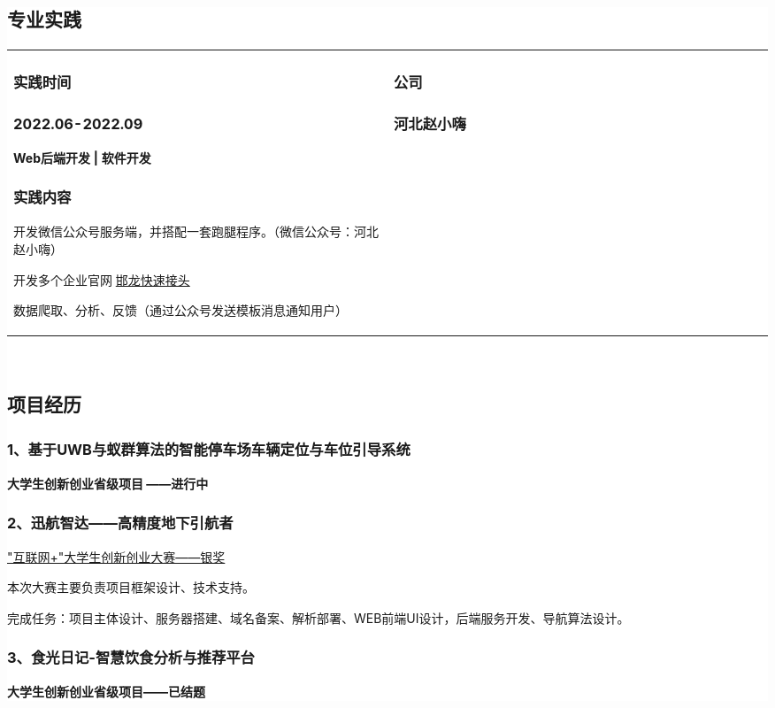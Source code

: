 
## 专业实践  
<table><tr><td valign="top" width="50%">



### 实践时间  
### 2022.06-2022.09  
  

**Web后端开发 | 软件开发**  
  



### 实践内容  
开发微信公众号服务端，并搭配一套跑腿程序。（微信公众号：河北赵小嗨）

开发多个企业官网  [邯龙快速接头](https://www.hanlongjtc.com/)

数据爬取、分析、反馈（通过公众号发送模板消息通知用户）  


</td><td valign="top" width="50%">



### 公司  
### **河北赵小嗨**  


</td></tr></table>  

<br/>  


## 项目经历  


### 1、基于UWB与蚁群算法的智能停车场车辆定位与车位引导系统  
**大学生创新创业省级项目 ——进行中**  
  



### 2、迅航智达——高精度地下引航者  
["互联网+"大学生创新创业大赛——银奖 ](https://xunhangzhida.com/)  
  

本次大赛主要负责项目框架设计、技术支持。

完成任务：项目主体设计、服务器搭建、域名备案、解析部署、WEB前端UI设计，后端服务开发、导航算法设计。  
  



### 3、食光日记-智慧饮食分析与推荐平台  
**大学生创新创业省级项目——已结题**  
  